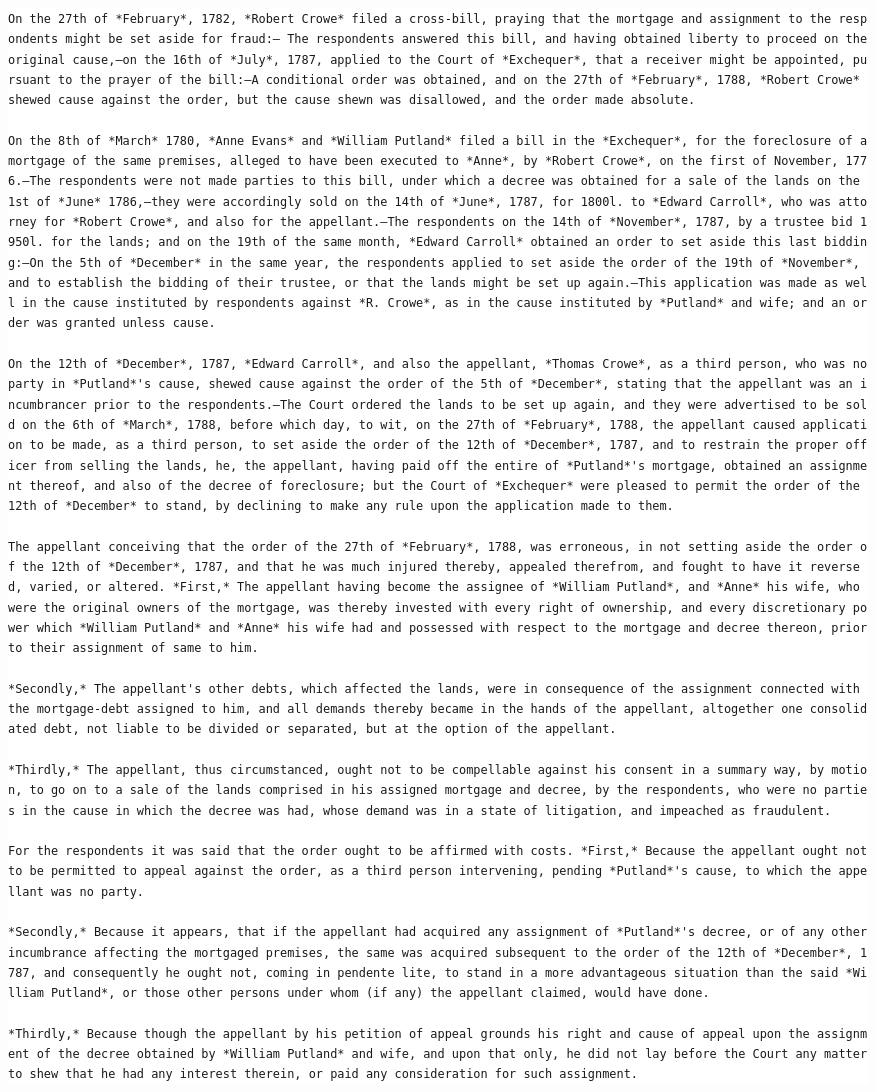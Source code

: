 ```{admonition} Set aside the mortgage due to fraud, April 1788
On the 27th of *February*, 1782, *Robert Crowe* filed a cross-bill, praying that the mortgage and assignment to the respondents might be set aside for fraud:— The respondents answered this bill, and having obtained liberty to proceed on the original cause,—on the 16th of *July*, 1787, applied to the Court of *Exchequer*, that a receiver might be appointed, pursuant to the prayer of the bill:—A conditional order was obtained, and on the 27th of *February*, 1788, *Robert Crowe* shewed cause against the order, but the cause shewn was disallowed, and the order made absolute.

On the 8th of *March* 1780, *Anne Evans* and *William Putland* filed a bill in the *Exchequer*, for the foreclosure of a mortgage of the same premises, alleged to have been executed to *Anne*, by *Robert Crowe*, on the first of November, 1776.—The respondents were not made parties to this bill, under which a decree was obtained for a sale of the lands on the 1st of *June* 1786,—they were accordingly sold on the 14th of *June*, 1787, for 1800l. to *Edward Carroll*, who was attorney for *Robert Crowe*, and also for the appellant.—The respondents on the 14th of *November*, 1787, by a trustee bid 1950l. for the lands; and on the 19th of the same month, *Edward Carroll* obtained an order to set aside this last bidding:—On the 5th of *December* in the same year, the respondents applied to set aside the order of the 19th of *November*, and to establish the bidding of their trustee, or that the lands might be set up again.—This application was made as well in the cause instituted by respondents against *R. Crowe*, as in the cause instituted by *Putland* and wife; and an order was granted unless cause.

On the 12th of *December*, 1787, *Edward Carroll*, and also the appellant, *Thomas Crowe*, as a third person, who was no party in *Putland*'s cause, shewed cause against the order of the 5th of *December*, stating that the appellant was an incumbrancer prior to the respondents.—The Court ordered the lands to be set up again, and they were advertised to be sold on the 6th of *March*, 1788, before which day, to wit, on the 27th of *February*, 1788, the appellant caused application to be made, as a third person, to set aside the order of the 12th of *December*, 1787, and to restrain the proper officer from selling the lands, he, the appellant, having paid off the entire of *Putland*'s mortgage, obtained an assignment thereof, and also of the decree of foreclosure; but the Court of *Exchequer* were pleased to permit the order of the 12th of *December* to stand, by declining to make any rule upon the application made to them.

The appellant conceiving that the order of the 27th of *February*, 1788, was erroneous, in not setting aside the order of the 12th of *December*, 1787, and that he was much injured thereby, appealed therefrom, and fought to have it reversed, varied, or altered. *First,* The appellant having become the assignee of *William Putland*, and *Anne* his wife, who were the original owners of the mortgage, was thereby invested with every right of ownership, and every discretionary power which *William Putland* and *Anne* his wife had and possessed with respect to the mortgage and decree thereon, prior to their assignment of same to him.

*Secondly,* The appellant's other debts, which affected the lands, were in consequence of the assignment connected with the mortgage-debt assigned to him, and all demands thereby became in the hands of the appellant, altogether one consolidated debt, not liable to be divided or separated, but at the option of the appellant.

*Thirdly,* The appellant, thus circumstanced, ought not to be compellable against his consent in a summary way, by motion, to go on to a sale of the lands comprised in his assigned mortgage and decree, by the respondents, who were no parties in the cause in which the decree was had, whose demand was in a state of litigation, and impeached as fraudulent.

For the respondents it was said that the order ought to be affirmed with costs. *First,* Because the appellant ought not to be permitted to appeal against the order, as a third person intervening, pending *Putland*'s cause, to which the appellant was no party.

*Secondly,* Because it appears, that if the appellant had acquired any assignment of *Putland*'s decree, or of any other incumbrance affecting the mortgaged premises, the same was acquired subsequent to the order of the 12th of *December*, 1787, and consequently he ought not, coming in pendente lite, to stand in a more advantageous situation than the said *William Putland*, or those other persons under whom (if any) the appellant claimed, would have done.

*Thirdly,* Because though the appellant by his petition of appeal grounds his right and cause of appeal upon the assignment of the decree obtained by *William Putland* and wife, and upon that only, he did not lay before the Court any matter to shew that he had any interest therein, or paid any consideration for such assignment.
```